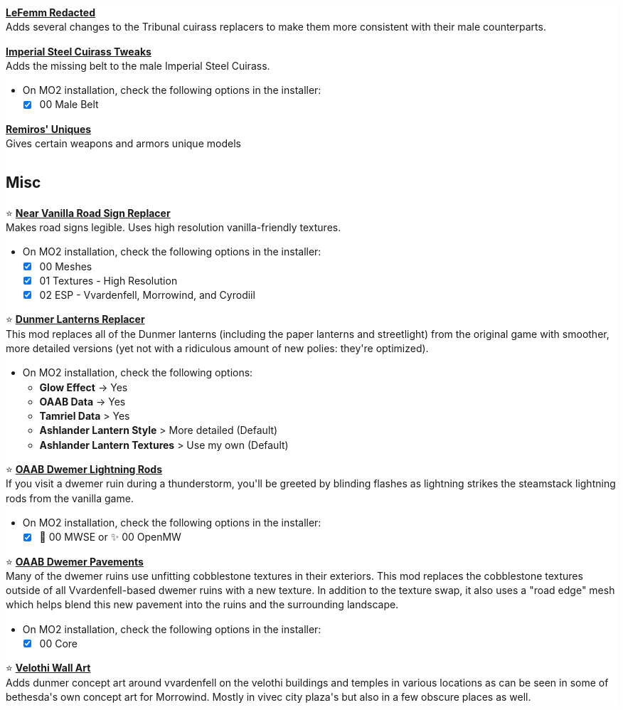 [**LeFemm Redacted**](https://www.nexusmods.com/morrowind/mods/50361)\
Adds several changes to the Tribunal cuirass replacers to make them more consistent with their male counterparts.

[**Imperial Steel Cuirass Tweaks**](https://www.nexusmods.com/morrowind/mods/49232)\
Adds the missing belt to the male Imperial Steel Cuirass.

* On MO2 installation, check the following options in the installer:
  * [x] 00 Male Belt

[**Remiros' Uniques**](https://www.nexusmods.com/morrowind/mods/49674)\
Gives certain weapons and armors unique models

## Misc

⭐ [**Near Vanilla Road Sign Replacer**](https://www.nexusmods.com/morrowind/mods/44957)\
Makes road signs legible. Uses high resolution vanilla-friendly textures.

* On MO2 installation, check the following options in the installer:
  * [x] 00 Meshes
  * [x] 01 Textures - High Resolution
  * [x] 02 ESP - Vvardenfell, Morrowind, and Cyrodiil

⭐ [**Dunmer Lanterns Replacer**](https://www.nexusmods.com/morrowind/mods/43219)\
This mod replaces all of the Dunmer lanterns (including the paper lanterns and streetlight) from the original game with smoother, more detailed versions (yet not with a ridiculous amount of new polies: they're optimized).

* On MO2 installation, check the following options:
  * **Glow Effect** -> Yes
  * **OAAB Data** -> Yes
  * **Tamriel Data** > Yes
  * **Ashlander Lantern Style** > More detailed (Default)
  * **Ashlander Lantern Textures** > Use my own (Default)

⭐ [**OAAB Dwemer Lightning Rods**](https://www.nexusmods.com/morrowind/mods/50236)\
If you visit a dwemer ruin during a thunderstorm, you'll be greeted by blinding flashes as lightning strikes the steamstack lightning rods from the vanilla game.

* On MO2 installation, check the following options in the installer:
  * [x] 📃 00 MWSE or ✨ 00 OpenMW

⭐ [**OAAB Dwemer Pavements**](https://www.nexusmods.com/morrowind/mods/50237/)\
Many of the dwemer ruins use unfitting cobblestone textures in their exteriors. This mod replaces the cobblestone textures outside of all Vvardenfell-based dwemer ruins with a new texture. In addition to the texture swap, it also uses a "road edge" mesh which helps blend this new pavement into the ruins and the surrounding landscape.

* On MO2 installation, check the following options in the installer:
  * [x] 00 Core

⭐ [**Velothi Wall Art**](https://www.nexusmods.com/morrowind/mods/46454)\
Adds dunmer concept art around vvardenfell on the velothi buildings and temples in various locations as can be seen in some of bethesda's own concept art for Morrowind. Mostly in vivec city plaza's but also in a few obscure places as well.
